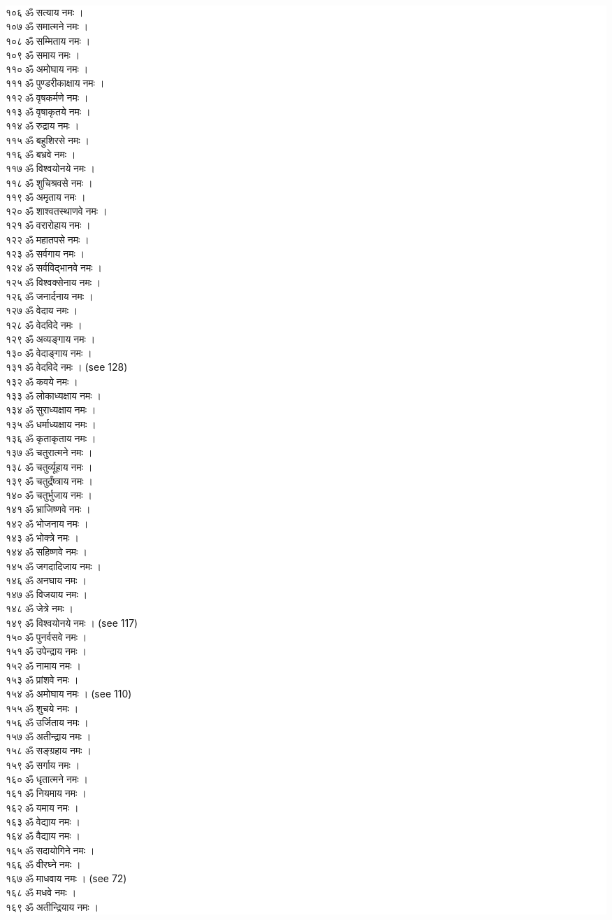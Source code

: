 १०६ ॐ सत्याय नमः ।  
१०७ ॐ समात्मने नमः ।  
१०८ ॐ सम्मिताय नमः ।  
१०९ ॐ समाय नमः ।  
११० ॐ अमोघाय नमः ।  
१११ ॐ पुण्डरीकाक्षाय नमः ।  
११२ ॐ वृषकर्मणे नमः ।  
११३ ॐ वृषाकृतये नमः ।  
११४ ॐ रुद्राय नमः ।  
११५ ॐ बहुशिरसे नमः ।  
११६ ॐ बभ्रवे नमः ।  
११७ ॐ विश्वयोनये नमः ।  
११८ ॐ शुचिश्रवसे नमः ।  
११९ ॐ अमृताय नमः ।  
१२० ॐ शाश्वतस्थाणवे नमः ।  
१२१ ॐ वरारोहाय नमः ।  
१२२ ॐ महातपसे नमः ।  
१२३ ॐ सर्वगाय नमः ।  
१२४ ॐ सर्वविद्भानवे नमः ।  
१२५ ॐ विश्वक्सेनाय नमः ।  
१२६ ॐ जनार्दनाय नमः ।  
१२७ ॐ वेदाय नमः ।  
१२८ ॐ वेदविदे नमः ।  
१२९ ॐ अव्यङ्गाय नमः ।  
१३० ॐ वेदाङ्गाय नमः ।  
१३१ ॐ वेदविदे नमः । (see 128)  
१३२ ॐ कवये नमः ।  
१३३ ॐ लोकाध्यक्षाय नमः ।  
१३४ ॐ सुराध्यक्षाय नमः ।  
१३५ ॐ धर्माध्यक्षाय नमः ।  
१३६ ॐ कृताकृताय नमः ।  
१३७ ॐ चतुरात्मने नमः ।  
१३८ ॐ चतुर्व्यूहाय नमः ।  
१३९ ॐ चतुर्द्रंष्त्राय नमः ।  
१४० ॐ चतुर्भुजाय नमः ।  
१४१ ॐ भ्राजिष्णवे नमः ।  
१४२ ॐ भोजनाय नमः ।  
१४३ ॐ भोक्त्रे नमः ।  
१४४ ॐ सहिष्णवे नमः ।  
१४५ ॐ जगदादिजाय नमः ।  
१४६ ॐ अनघाय नमः ।  
१४७ ॐ विजयाय नमः ।  
१४८ ॐ जेत्रे नमः ।  
१४९ ॐ विश्वयोनये नमः । (see 117)  
१५० ॐ पुनर्वसवे नमः ।  
१५१ ॐ उपेन्द्राय नमः ।  
१५२ ॐ नामाय नमः ।  
१५३ ॐ प्रांशवे नमः ।  
१५४ ॐ अमोघाय नमः ।  (see 110)  
१५५ ॐ शुचये नमः ।  
१५६ ॐ उर्जिताय नमः ।  
१५७ ॐ अतीन्द्राय नमः ।  
१५८ ॐ सङ्ग्रहाय नमः ।  
१५९ ॐ सर्गाय नमः ।  
१६० ॐ धृतात्मने नमः ।  
१६१ ॐ नियमाय नमः ।  
१६२ ॐ यमाय नमः ।  
१६३ ॐ वेद्याय नमः ।  
१६४ ॐ वैद्याय नमः ।  
१६५ ॐ सदायोगिने नमः ।  
१६६ ॐ वीरघ्ने नमः ।  
१६७ ॐ माधवाय नमः । (see 72)  
१६८ ॐ मधवे नमः ।  
१६९ ॐ अतीन्द्रियाय नमः ।  